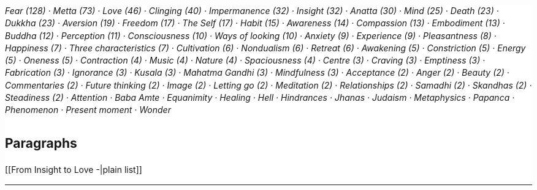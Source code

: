 <span class="counts">_<a data-href="Fear" class="internal-link">Fear</a> (128) · <a data-href="Metta" class="internal-link">Metta</a> (73) · <a data-href="Love" class="internal-link">Love</a> (46) · <a data-href="Clinging" class="internal-link">Clinging</a> (40) · <a data-href="Impermanence" class="internal-link">Impermanence</a> (32) · <a data-href="Insight" class="internal-link">Insight</a> (32) · <a data-href="Anatta" class="internal-link">Anatta</a> (30) · <a data-href="Mind" class="internal-link">Mind</a> (25) · <a data-href="Death" class="internal-link">Death</a> (23) · <a data-href="Dukkha" class="internal-link">Dukkha</a> (23) · <a data-href="Aversion" class="internal-link">Aversion</a> (19) · <a data-href="Freedom" class="internal-link">Freedom</a> (17) · <a data-href="The Self" class="internal-link">The Self</a> (17) · <a data-href="Habit" class="internal-link">Habit</a> (15) · <a data-href="Awareness" class="internal-link">Awareness</a> (14) · <a data-href="Compassion" class="internal-link">Compassion</a> (13) · <a data-href="Embodiment" class="internal-link">Embodiment</a> (13) · <a data-href="Buddha" class="internal-link">Buddha</a> (12) · <a data-href="Perception" class="internal-link">Perception</a> (11) · <a data-href="Consciousness" class="internal-link">Consciousness</a> (10) · <a data-href="Ways of looking" class="internal-link">Ways of looking</a> (10) · <a data-href="Anxiety" class="internal-link">Anxiety</a> (9) · <a data-href="Experience" class="internal-link">Experience</a> (9) · <a data-href="Pleasantness" class="internal-link">Pleasantness</a> (8) · <a data-href="Happiness" class="internal-link">Happiness</a> (7) · <a data-href="Three characteristics" class="internal-link">Three characteristics</a> (7) · <a data-href="Cultivation" class="internal-link">Cultivation</a> (6) · <a data-href="Nondualism" class="internal-link">Nondualism</a> (6) · <a data-href="Retreat" class="internal-link">Retreat</a> (6) · <a data-href="Awakening" class="internal-link">Awakening</a> (5) · <a data-href="Constriction" class="internal-link">Constriction</a> (5) · <a data-href="Energy" class="internal-link">Energy</a> (5) · <a data-href="Oneness" class="internal-link">Oneness</a> (5) · <a data-href="Contraction" class="internal-link">Contraction</a> (4) · <a data-href="Music" class="internal-link">Music</a> (4) · <a data-href="Nature" class="internal-link">Nature</a> (4) · <a data-href="Spaciousness" class="internal-link">Spaciousness</a> (4) · <a data-href="Centre" class="internal-link">Centre</a> (3) · <a data-href="Craving" class="internal-link">Craving</a> (3) · <a data-href="Emptiness" class="internal-link">Emptiness</a> (3) · <a data-href="Fabrication" class="internal-link">Fabrication</a> (3) · <a data-href="Ignorance" class="internal-link">Ignorance</a> (3) · <a data-href="Kusala" class="internal-link">Kusala</a> (3) · <a data-href="Mahatma Gandhi" class="internal-link">Mahatma Gandhi</a> (3) · <a data-href="Mindfulness" class="internal-link">Mindfulness</a> (3) · <a data-href="Acceptance" class="internal-link">Acceptance</a> (2) · <a data-href="Anger" class="internal-link">Anger</a> (2) · <a data-href="Beauty" class="internal-link">Beauty</a> (2) · <a data-href="Commentaries" class="internal-link">Commentaries</a> (2) · <a data-href="Future thinking" class="internal-link">Future thinking</a> (2) · <a data-href="Image" class="internal-link">Image</a> (2) · <a data-href="Letting go" class="internal-link">Letting go</a> (2) · <a data-href="Meditation" class="internal-link">Meditation</a> (2) · <a data-href="Relationships" class="internal-link">Relationships</a> (2) · <a data-href="Samadhi" class="internal-link">Samadhi</a> (2) · <a data-href="Skandhas" class="internal-link">Skandhas</a> (2) · <a data-href="Steadiness" class="internal-link">Steadiness</a> (2) · <a data-href="Attention" class="internal-link">Attention</a> · <a data-href="Baba Amte" class="internal-link">Baba Amte</a> · <a data-href="Equanimity" class="internal-link">Equanimity</a> · <a data-href="Healing" class="internal-link">Healing</a> · <a data-href="Hell" class="internal-link">Hell</a> · <a data-href="Hindrances" class="internal-link">Hindrances</a> · <a data-href="Jhanas" class="internal-link">Jhanas</a> · <a data-href="Judaism" class="internal-link">Judaism</a> · <a data-href="Metaphysics" class="internal-link">Metaphysics</a> · <a data-href="Papanca" class="internal-link">Papanca</a> · <a data-href="Phenomenon" class="internal-link">Phenomenon</a> · <a data-href="Present moment" class="internal-link">Present moment</a> · <a data-href="Wonder" class="internal-link">Wonder</a>_</span>
<br/>

## Paragraphs
[[From Insight to Love -|plain list]]

---